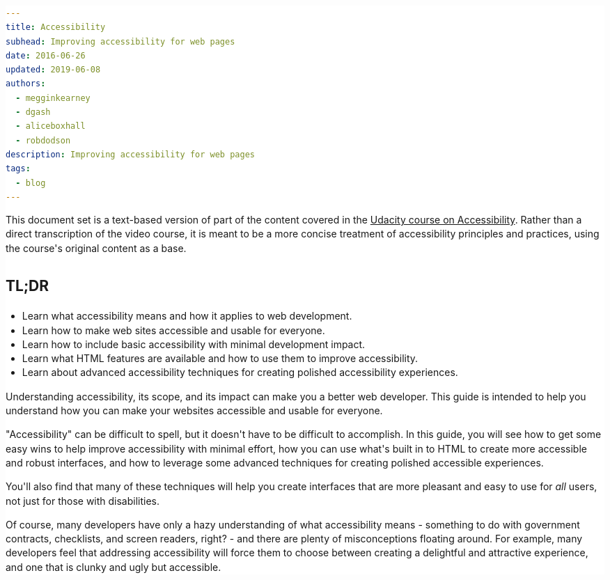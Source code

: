 ```yaml
---
title: Accessibility
subhead: Improving accessibility for web pages
date: 2016-06-26
updated: 2019-06-08
authors: 
  - megginkearney
  - dgash
  - aliceboxhall
  - robdodson
description: Improving accessibility for web pages
tags:
  - blog
---
```


This document set is a text-based version of part of the content covered in the
[Udacity course on
Accessibility](https://www.udacity.com/course/web-accessibility--ud891).
Rather than a direct transcription of the video course, it is meant to be a more
concise treatment of accessibility principles and practices, using the course's
original content as a base.

## TL;DR
- Learn what accessibility means and how it applies to web development.
- Learn how to make web sites accessible and usable for everyone.
- Learn how to include basic accessibility with minimal development impact.
- Learn what HTML features are available and how to use them to improve
  accessibility.
- Learn about advanced accessibility techniques for creating polished
  accessibility experiences.


Understanding accessibility, its scope, and its impact can make you a better web
developer. This guide is intended to help you understand how you can make your
websites accessible and usable for everyone.

"Accessibility" can be difficult to spell, but it doesn't have to be difficult
to accomplish. In this guide, you will see how to get some easy wins to help
improve accessibility with minimal effort, how you can use what's built in to
HTML to create more accessible and robust interfaces, and how to leverage some
advanced techniques for creating polished accessible experiences.

You'll also find that many of these techniques will help you create interfaces
that are more pleasant and easy to use for *all* users, not just for those with
disabilities.

Of course, many developers have only a hazy understanding of what accessibility
means - something to do with government contracts, checklists, and screen
readers, right? - and there are plenty of misconceptions floating around.
For example, many developers feel that addressing accessibility will force them
to choose between creating a delightful and attractive experience, and one that
is clunky and ugly but accessible.

